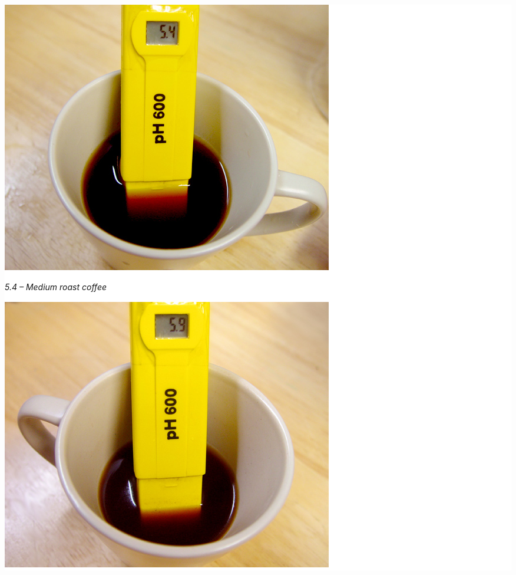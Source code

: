 ![Blondes-medium-roast](Blondes-medium-roast.jpg)

*5.4 – Medium roast coffee*

![Blondes-dark-roast](Blondes-dark-roast.jpg)

